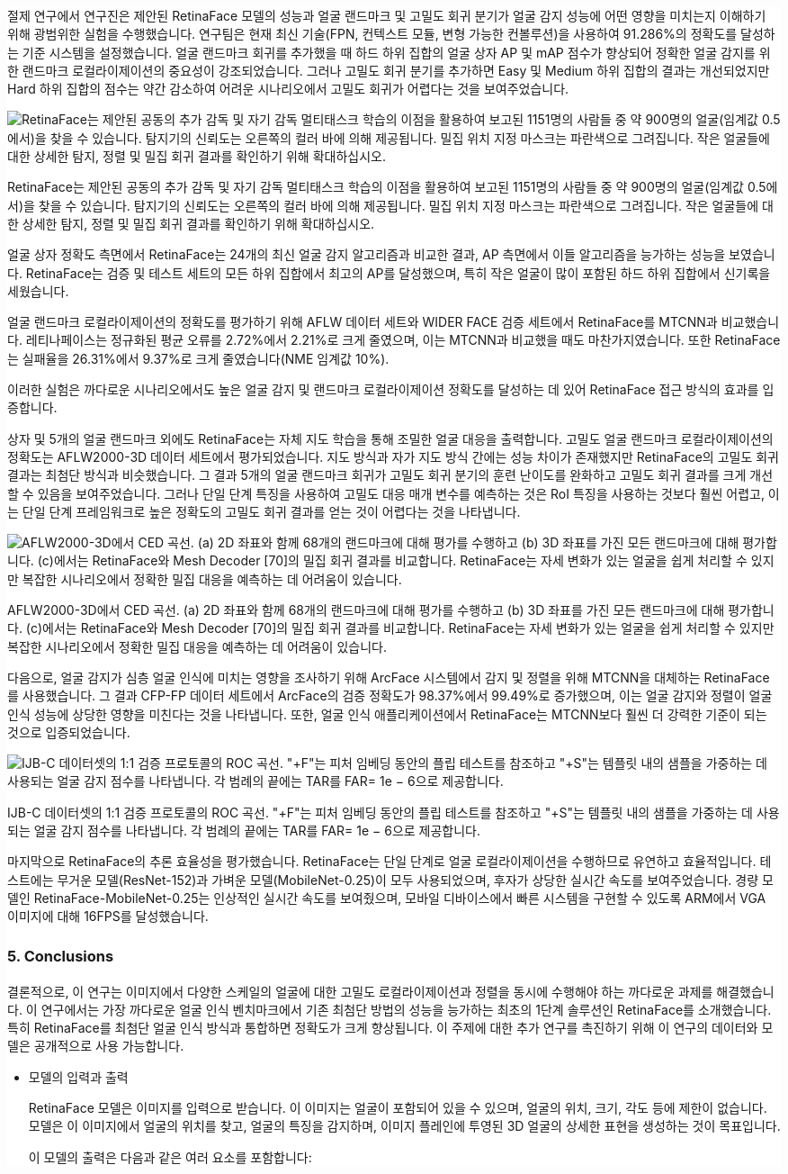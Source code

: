 절제 연구에서 연구진은 제안된 RetinaFace 모델의 성능과 얼굴 랜드마크 및 고밀도 회귀 분기가 얼굴 감지 성능에 어떤 영향을 미치는지 이해하기 위해 광범위한 실험을 수행했습니다. 연구팀은 현재 최신 기술(FPN, 컨텍스트 모듈, 변형 가능한 컨볼루션)을 사용하여 91.286%의 정확도를 달성하는 기준 시스템을 설정했습니다. 얼굴 랜드마크 회귀를 추가했을 때 하드 하위 집합의 얼굴 상자 AP 및 mAP 점수가 향상되어 정확한 얼굴 감지를 위한 랜드마크 로컬라이제이션의 중요성이 강조되었습니다. 그러나 고밀도 회귀 분기를 추가하면 Easy 및 Medium 하위 집합의 결과는 개선되었지만 Hard 하위 집합의 점수는 약간 감소하여 어려운 시나리오에서 고밀도 회귀가 어렵다는 것을 보여주었습니다.

![RetinaFace는 제안된 공동의 추가 감독 및 자기 감독 멀티태스크 학습의 이점을 활용하여 보고된 1151명의 사람들 중 약 900명의 얼굴(임계값 0.5에서)을 찾을 수 있습니다. 탐지기의 신뢰도는 오른쪽의 컬러 바에 의해 제공됩니다. 밀집 위치 지정 마스크는 파란색으로 그려집니다. 작은 얼굴들에 대한 상세한 탐지, 정렬 및 밀집 회귀 결과를 확인하기 위해 확대하십시오.](RetinaFace%20Single-stage%20Dense%20Face%20Localisation%20in%204594ac798bef4a638526042c01b7f4b7/Untitled%204.png)

RetinaFace는 제안된 공동의 추가 감독 및 자기 감독 멀티태스크 학습의 이점을 활용하여 보고된 1151명의 사람들 중 약 900명의 얼굴(임계값 0.5에서)을 찾을 수 있습니다. 탐지기의 신뢰도는 오른쪽의 컬러 바에 의해 제공됩니다. 밀집 위치 지정 마스크는 파란색으로 그려집니다. 작은 얼굴들에 대한 상세한 탐지, 정렬 및 밀집 회귀 결과를 확인하기 위해 확대하십시오.

얼굴 상자 정확도 측면에서 RetinaFace는 24개의 최신 얼굴 감지 알고리즘과 비교한 결과, AP 측면에서 이들 알고리즘을 능가하는 성능을 보였습니다. RetinaFace는 검증 및 테스트 세트의 모든 하위 집합에서 최고의 AP를 달성했으며, 특히 작은 얼굴이 많이 포함된 하드 하위 집합에서 신기록을 세웠습니다.

얼굴 랜드마크 로컬라이제이션의 정확도를 평가하기 위해 AFLW 데이터 세트와 WIDER FACE 검증 세트에서 RetinaFace를 MTCNN과 비교했습니다. 레티나페이스는 정규화된 평균 오류를 2.72%에서 2.21%로 크게 줄였으며, 이는 MTCNN과 비교했을 때도 마찬가지였습니다. 또한 RetinaFace는 실패율을 26.31%에서 9.37%로 크게 줄였습니다(NME 임계값 10%).

이러한 실험은 까다로운 시나리오에서도 높은 얼굴 감지 및 랜드마크 로컬라이제이션 정확도를 달성하는 데 있어 RetinaFace 접근 방식의 효과를 입증합니다.

상자 및 5개의 얼굴 랜드마크 외에도 RetinaFace는 자체 지도 학습을 통해 조밀한 얼굴 대응을 출력합니다. 고밀도 얼굴 랜드마크 로컬라이제이션의 정확도는 AFLW2000-3D 데이터 세트에서 평가되었습니다. 지도 방식과 자가 지도 방식 간에는 성능 차이가 존재했지만 RetinaFace의 고밀도 회귀 결과는 최첨단 방식과 비슷했습니다. 그 결과 5개의 얼굴 랜드마크 회귀가 고밀도 회귀 분기의 훈련 난이도를 완화하고 고밀도 회귀 결과를 크게 개선할 수 있음을 보여주었습니다. 그러나 단일 단계 특징을 사용하여 고밀도 대응 매개 변수를 예측하는 것은 RoI 특징을 사용하는 것보다 훨씬 어렵고, 이는 단일 단계 프레임워크로 높은 정확도의 고밀도 회귀 결과를 얻는 것이 어렵다는 것을 나타냅니다.

![AFLW2000-3D에서 CED 곡선. (a) 2D 좌표와 함께 68개의 랜드마크에 대해 평가를 수행하고 (b) 3D 좌표를 가진 모든 랜드마크에 대해 평가합니다. (c)에서는 RetinaFace와 Mesh Decoder [70]의 밀집 회귀 결과를 비교합니다. RetinaFace는 자세 변화가 있는 얼굴을 쉽게 처리할 수 있지만 복잡한 시나리오에서 정확한 밀집 대응을 예측하는 데 어려움이 있습니다.](RetinaFace%20Single-stage%20Dense%20Face%20Localisation%20in%204594ac798bef4a638526042c01b7f4b7/Untitled%205.png)

AFLW2000-3D에서 CED 곡선. (a) 2D 좌표와 함께 68개의 랜드마크에 대해 평가를 수행하고 (b) 3D 좌표를 가진 모든 랜드마크에 대해 평가합니다. (c)에서는 RetinaFace와 Mesh Decoder [70]의 밀집 회귀 결과를 비교합니다. RetinaFace는 자세 변화가 있는 얼굴을 쉽게 처리할 수 있지만 복잡한 시나리오에서 정확한 밀집 대응을 예측하는 데 어려움이 있습니다.

다음으로, 얼굴 감지가 심층 얼굴 인식에 미치는 영향을 조사하기 위해 ArcFace 시스템에서 감지 및 정렬을 위해 MTCNN을 대체하는 RetinaFace를 사용했습니다. 그 결과 CFP-FP 데이터 세트에서 ArcFace의 검증 정확도가 98.37%에서 99.49%로 증가했으며, 이는 얼굴 감지와 정렬이 얼굴 인식 성능에 상당한 영향을 미친다는 것을 나타냅니다. 또한, 얼굴 인식 애플리케이션에서 RetinaFace는 MTCNN보다 훨씬 더 강력한 기준이 되는 것으로 입증되었습니다.

![IJB-C 데이터셋의 1:1 검증 프로토콜의 ROC 곡선. "+F"는 피처 임베딩 동안의 플립 테스트를 참조하고 "+S"는 템플릿 내의 샘플을 가중하는 데 사용되는 얼굴 감지 점수를 나타냅니다. 각 범례의 끝에는 TAR를 FAR= 1e − 6으로 제공합니다.](RetinaFace%20Single-stage%20Dense%20Face%20Localisation%20in%204594ac798bef4a638526042c01b7f4b7/Untitled%206.png)

IJB-C 데이터셋의 1:1 검증 프로토콜의 ROC 곡선. "+F"는 피처 임베딩 동안의 플립 테스트를 참조하고 "+S"는 템플릿 내의 샘플을 가중하는 데 사용되는 얼굴 감지 점수를 나타냅니다. 각 범례의 끝에는 TAR를 FAR= 1e − 6으로 제공합니다.

마지막으로 RetinaFace의 추론 효율성을 평가했습니다. RetinaFace는 단일 단계로 얼굴 로컬라이제이션을 수행하므로 유연하고 효율적입니다. 테스트에는 무거운 모델(ResNet-152)과 가벼운 모델(MobileNet-0.25)이 모두 사용되었으며, 후자가 상당한 실시간 속도를 보여주었습니다. 경량 모델인 RetinaFace-MobileNet-0.25는 인상적인 실시간 속도를 보여줬으며, 모바일 디바이스에서 빠른 시스템을 구현할 수 있도록 ARM에서 VGA 이미지에 대해 16FPS를 달성했습니다.

### 5. Conclusions

결론적으로, 이 연구는 이미지에서 다양한 스케일의 얼굴에 대한 고밀도 로컬라이제이션과 정렬을 동시에 수행해야 하는 까다로운 과제를 해결했습니다. 이 연구에서는 가장 까다로운 얼굴 인식 벤치마크에서 기존 최첨단 방법의 성능을 능가하는 최초의 1단계 솔루션인 RetinaFace를 소개했습니다. 특히 RetinaFace를 최첨단 얼굴 인식 방식과 통합하면 정확도가 크게 향상됩니다. 이 주제에 대한 추가 연구를 촉진하기 위해 이 연구의 데이터와 모델은 공개적으로 사용 가능합니다.

- 모델의 입력과 출력
    
    RetinaFace 모델은 이미지를 입력으로 받습니다. 이 이미지는 얼굴이 포함되어 있을 수 있으며, 얼굴의 위치, 크기, 각도 등에 제한이 없습니다. 모델은 이 이미지에서 얼굴의 위치를 찾고, 얼굴의 특징을 감지하며, 이미지 플레인에 투영된 3D 얼굴의 상세한 표현을 생성하는 것이 목표입니다.
    
    이 모델의 출력은 다음과 같은 여러 요소를 포함합니다:
    